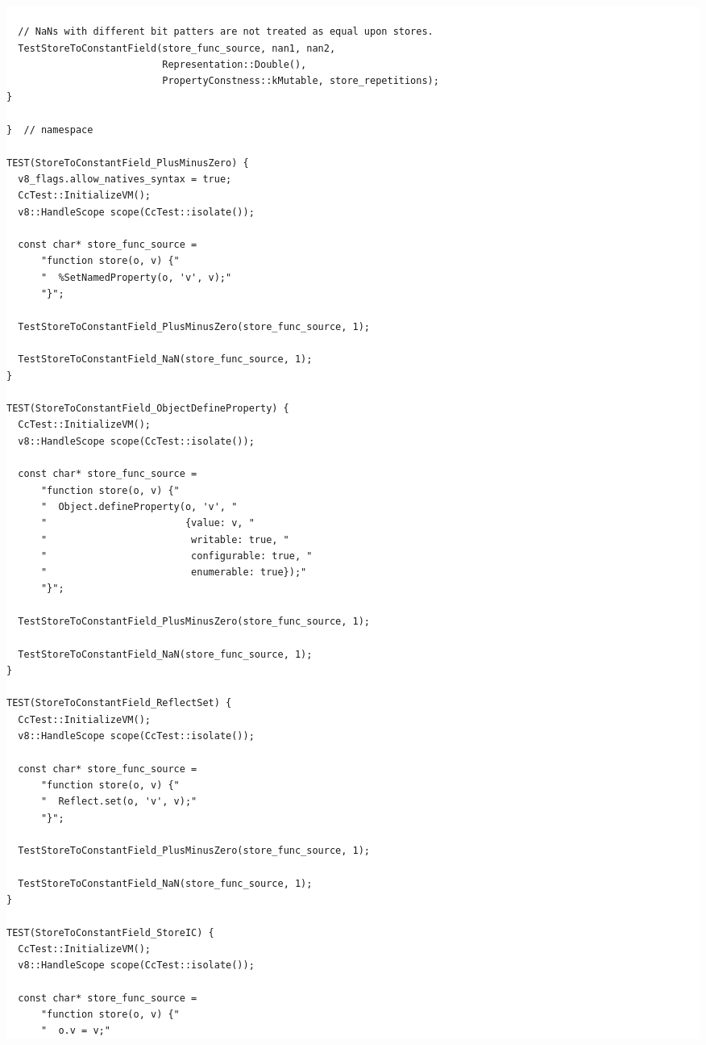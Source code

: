 ```

  // NaNs with different bit patters are not treated as equal upon stores.
  TestStoreToConstantField(store_func_source, nan1, nan2,
                           Representation::Double(),
                           PropertyConstness::kMutable, store_repetitions);
}

}  // namespace

TEST(StoreToConstantField_PlusMinusZero) {
  v8_flags.allow_natives_syntax = true;
  CcTest::InitializeVM();
  v8::HandleScope scope(CcTest::isolate());

  const char* store_func_source =
      "function store(o, v) {"
      "  %SetNamedProperty(o, 'v', v);"
      "}";

  TestStoreToConstantField_PlusMinusZero(store_func_source, 1);

  TestStoreToConstantField_NaN(store_func_source, 1);
}

TEST(StoreToConstantField_ObjectDefineProperty) {
  CcTest::InitializeVM();
  v8::HandleScope scope(CcTest::isolate());

  const char* store_func_source =
      "function store(o, v) {"
      "  Object.defineProperty(o, 'v', "
      "                        {value: v, "
      "                         writable: true, "
      "                         configurable: true, "
      "                         enumerable: true});"
      "}";

  TestStoreToConstantField_PlusMinusZero(store_func_source, 1);

  TestStoreToConstantField_NaN(store_func_source, 1);
}

TEST(StoreToConstantField_ReflectSet) {
  CcTest::InitializeVM();
  v8::HandleScope scope(CcTest::isolate());

  const char* store_func_source =
      "function store(o, v) {"
      "  Reflect.set(o, 'v', v);"
      "}";

  TestStoreToConstantField_PlusMinusZero(store_func_source, 1);

  TestStoreToConstantField_NaN(store_func_source, 1);
}

TEST(StoreToConstantField_StoreIC) {
  CcTest::InitializeVM();
  v8::HandleScope scope(CcTest::isolate());

  const char* store_func_source =
      "function store(o, v) {"
      "  o.v = v;"
```